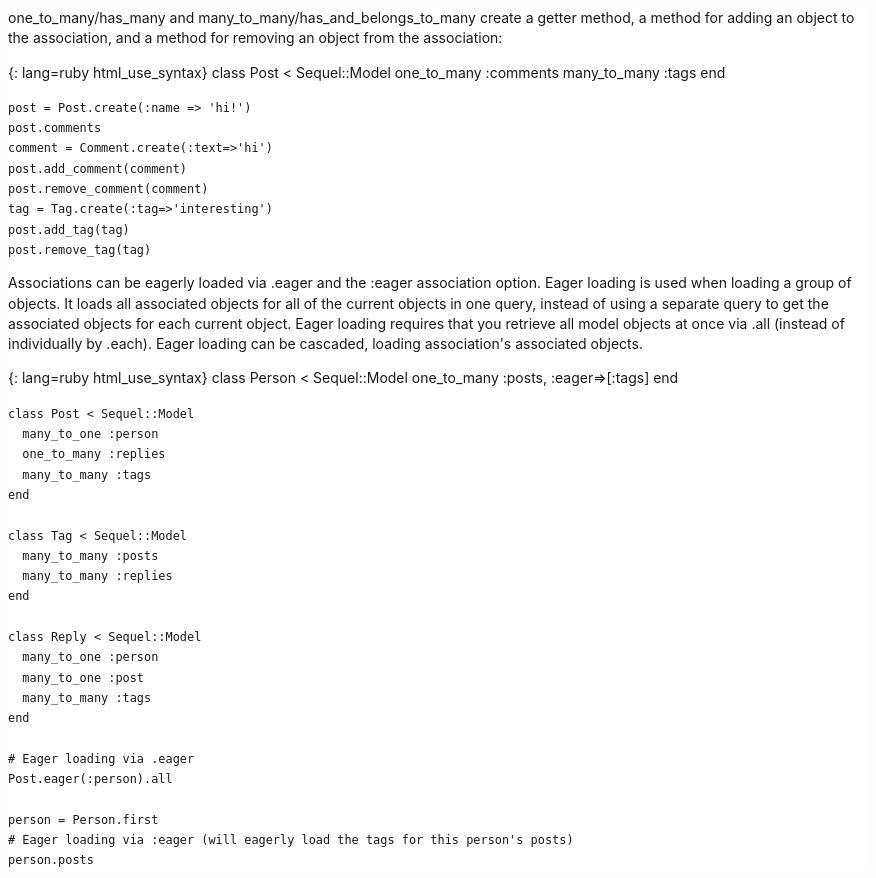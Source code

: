 one\_to\_many/has\_many and many\_to\_many/has\_and\_belongs\_to\_many create a getter method, a method for adding an object to the association, and a method for removing an object from the association:

{: lang=ruby html_use_syntax}
    class Post < Sequel::Model
      one_to_many :comments
      many_to_many :tags
    end
    
    post = Post.create(:name => 'hi!')
    post.comments
    comment = Comment.create(:text=>'hi')
    post.add_comment(comment)
    post.remove_comment(comment)
    tag = Tag.create(:tag=>'interesting')
    post.add_tag(tag)
    post.remove_tag(tag)

Associations can be eagerly loaded via .eager and the :eager association option. Eager loading is used when loading a group of objects. It loads all associated objects for all of the current objects in one query, instead of using a separate query to get the associated objects for each current object. Eager loading requires that you retrieve all model objects at once via .all (instead of individually by .each). Eager loading can be cascaded, loading association's associated objects.

{: lang=ruby html_use_syntax}
    class Person < Sequel::Model
      one_to_many :posts, :eager=>[:tags]
    end
    
    class Post < Sequel::Model
      many_to_one :person
      one_to_many :replies
      many_to_many :tags
    end
    
    class Tag < Sequel::Model
      many_to_many :posts
      many_to_many :replies
    end
    
    class Reply < Sequel::Model
      many_to_one :person
      many_to_one :post
      many_to_many :tags
    end
    
    # Eager loading via .eager
    Post.eager(:person).all
    
    person = Person.first
    # Eager loading via :eager (will eagerly load the tags for this person's posts)
    person.posts
    